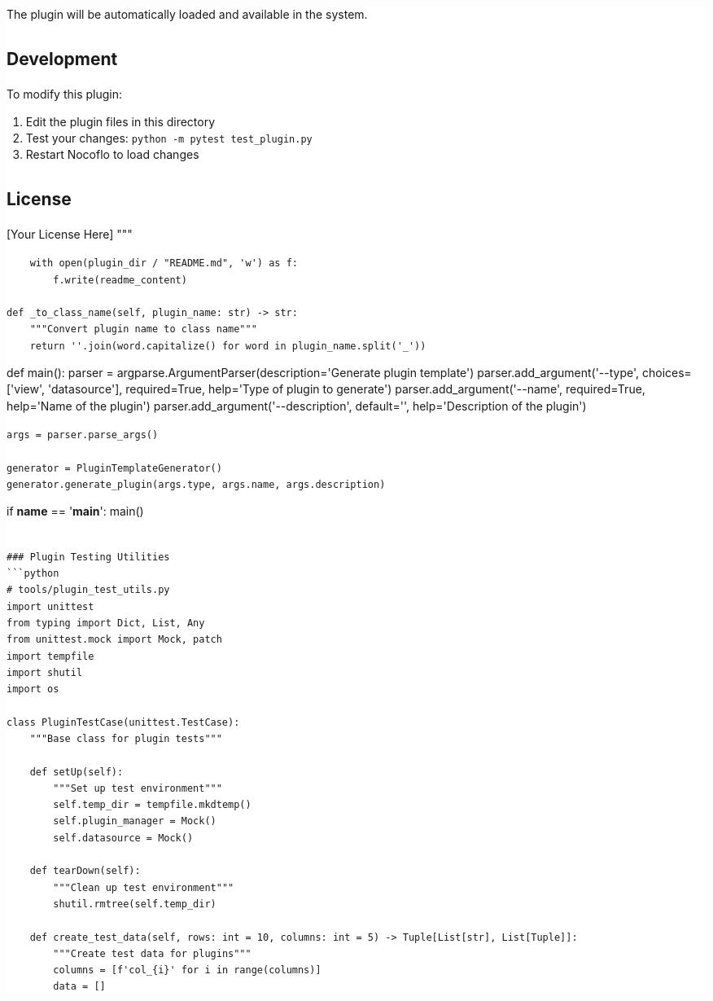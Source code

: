 The plugin will be automatically loaded and available in the system.

## Development

To modify this plugin:

1. Edit the plugin files in this directory
2. Test your changes: `python -m pytest test_plugin.py`
3. Restart Nocoflo to load changes

## License

[Your License Here]
"""
        
        with open(plugin_dir / "README.md", 'w') as f:
            f.write(readme_content)
    
    def _to_class_name(self, plugin_name: str) -> str:
        """Convert plugin name to class name"""
        return ''.join(word.capitalize() for word in plugin_name.split('_'))

def main():
    parser = argparse.ArgumentParser(description='Generate plugin template')
    parser.add_argument('--type', choices=['view', 'datasource'], required=True,
                       help='Type of plugin to generate')
    parser.add_argument('--name', required=True,
                       help='Name of the plugin')
    parser.add_argument('--description', default='',
                       help='Description of the plugin')
    
    args = parser.parse_args()
    
    generator = PluginTemplateGenerator()
    generator.generate_plugin(args.type, args.name, args.description)

if __name__ == '__main__':
    main()
```

### Plugin Testing Utilities
```python
# tools/plugin_test_utils.py
import unittest
from typing import Dict, List, Any
from unittest.mock import Mock, patch
import tempfile
import shutil
import os

class PluginTestCase(unittest.TestCase):
    """Base class for plugin tests"""
    
    def setUp(self):
        """Set up test environment"""
        self.temp_dir = tempfile.mkdtemp()
        self.plugin_manager = Mock()
        self.datasource = Mock()
        
    def tearDown(self):
        """Clean up test environment"""
        shutil.rmtree(self.temp_dir)
    
    def create_test_data(self, rows: int = 10, columns: int = 5) -> Tuple[List[str], List[Tuple]]:
        """Create test data for plugins"""
        columns = [f'col_{i}' for i in range(columns)]
        data = []
```